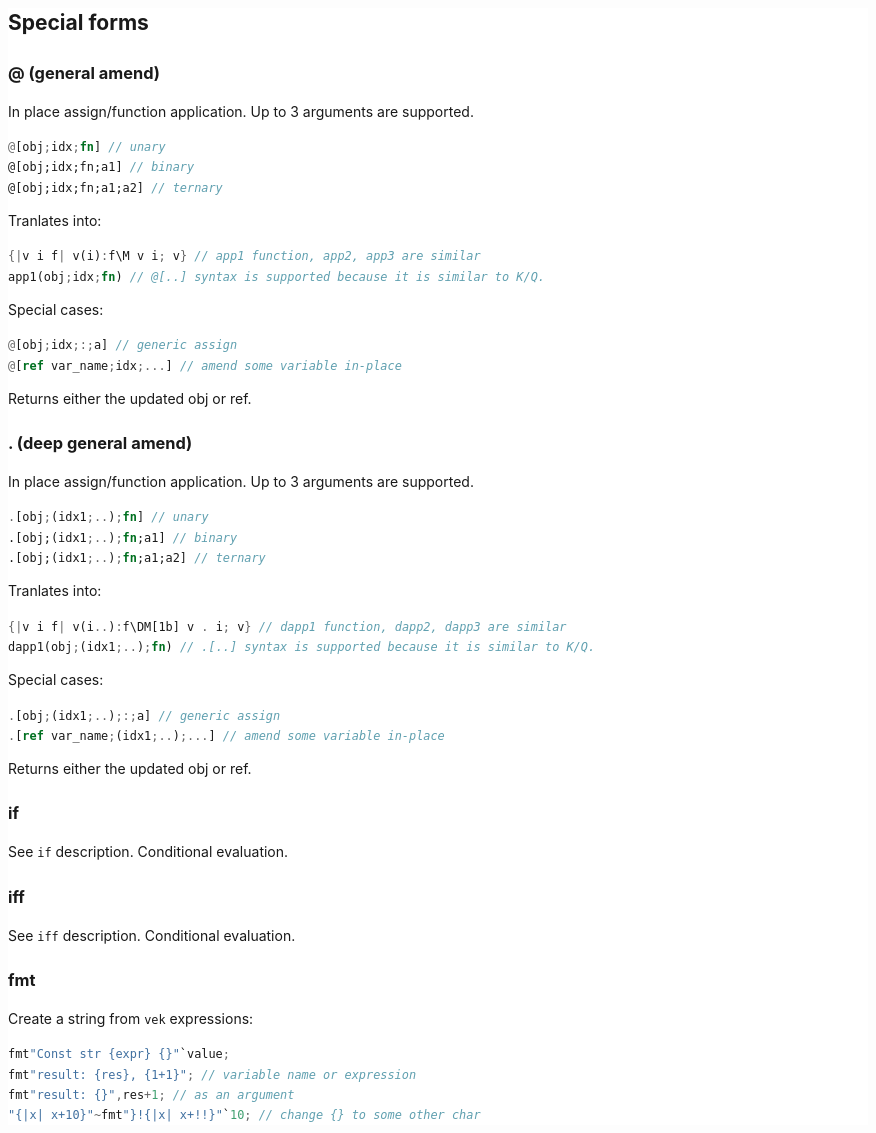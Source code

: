 ## Special forms

### @ (general amend)

In place assign/function application. Up to 3 arguments are supported.
```Rust
@[obj;idx;fn] // unary
@[obj;idx;fn;a1] // binary
@[obj;idx;fn;a1;a2] // ternary
```
Tranlates into:
```Rust
{|v i f| v(i):f\M v i; v} // app1 function, app2, app3 are similar
app1(obj;idx;fn) // @[..] syntax is supported because it is similar to K/Q.
```
Special cases:
```Rust
@[obj;idx;:;a] // generic assign
@[ref var_name;idx;...] // amend some variable in-place
```
Returns either the updated obj or ref.

### . (deep general amend)

In place assign/function application. Up to 3 arguments are supported.
```Rust
.[obj;(idx1;..);fn] // unary
.[obj;(idx1;..);fn;a1] // binary
.[obj;(idx1;..);fn;a1;a2] // ternary
```
Tranlates into:
```Rust
{|v i f| v(i..):f\DM[1b] v . i; v} // dapp1 function, dapp2, dapp3 are similar
dapp1(obj;(idx1;..);fn) // .[..] syntax is supported because it is similar to K/Q.
```
Special cases:
```Rust
.[obj;(idx1;..);:;a] // generic assign
.[ref var_name;(idx1;..);...] // amend some variable in-place
```
Returns either the updated obj or ref.

### if

See `if` description. Conditional evaluation.

### iff

See `iff` description. Conditional evaluation.

### fmt

Create a string from `vek` expressions:
```Rust
fmt"Const str {expr} {}"`value;
fmt"result: {res}, {1+1}"; // variable name or expression
fmt"result: {}",res+1; // as an argument
"{|x| x+10}"~fmt"}!{|x| x+!!}"`10; // change {} to some other char
```
